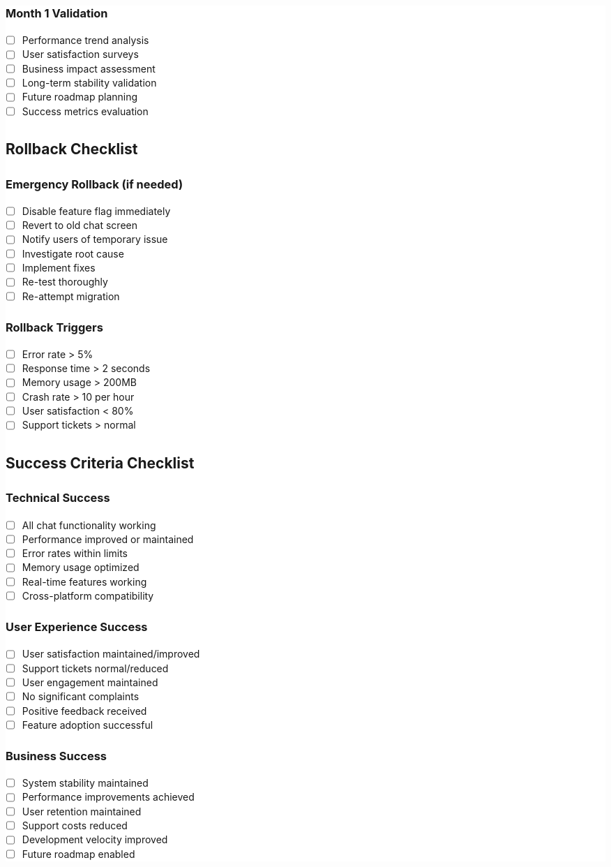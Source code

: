 ### Month 1 Validation
- [ ] Performance trend analysis
- [ ] User satisfaction surveys
- [ ] Business impact assessment
- [ ] Long-term stability validation
- [ ] Future roadmap planning
- [ ] Success metrics evaluation

## Rollback Checklist

### Emergency Rollback (if needed)
- [ ] Disable feature flag immediately
- [ ] Revert to old chat screen
- [ ] Notify users of temporary issue
- [ ] Investigate root cause
- [ ] Implement fixes
- [ ] Re-test thoroughly
- [ ] Re-attempt migration

### Rollback Triggers
- [ ] Error rate > 5%
- [ ] Response time > 2 seconds
- [ ] Memory usage > 200MB
- [ ] Crash rate > 10 per hour
- [ ] User satisfaction < 80%
- [ ] Support tickets > normal

## Success Criteria Checklist

### Technical Success
- [ ] All chat functionality working
- [ ] Performance improved or maintained
- [ ] Error rates within limits
- [ ] Memory usage optimized
- [ ] Real-time features working
- [ ] Cross-platform compatibility

### User Experience Success
- [ ] User satisfaction maintained/improved
- [ ] Support tickets normal/reduced
- [ ] User engagement maintained
- [ ] No significant complaints
- [ ] Positive feedback received
- [ ] Feature adoption successful

### Business Success
- [ ] System stability maintained
- [ ] Performance improvements achieved
- [ ] User retention maintained
- [ ] Support costs reduced
- [ ] Development velocity improved
- [ ] Future roadmap enabled
